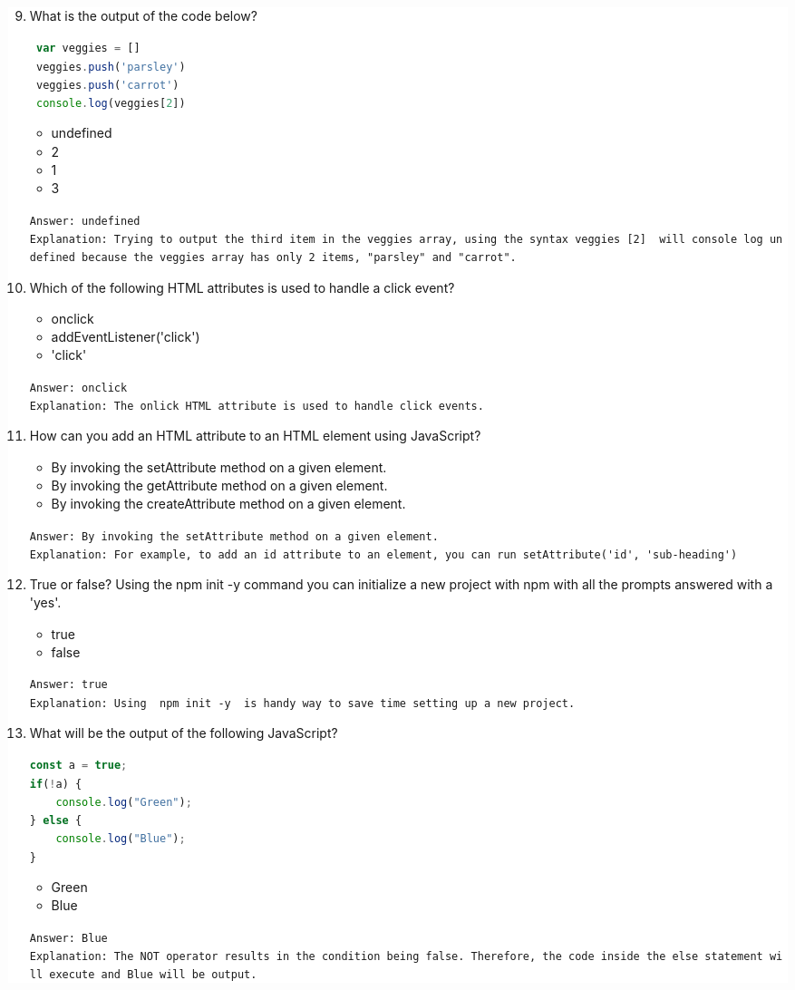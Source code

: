    ```
   ```

9. What is the output of the code below?
   ```javascript
    var veggies = []
    veggies.push('parsley')
    veggies.push('carrot')
    console.log(veggies[2])
   ```
   - undefined
   - 2
   - 1
   - 3
   ```
   Answer: undefined
   Explanation: Trying to output the third item in the veggies array, using the syntax veggies [2]  will console log undefined because the veggies array has only 2 items, "parsley" and "carrot".
   ```

10. Which of the following HTML attributes is used to handle a click event?
    - onclick
    - addEventListener('click')
    - 'click'
    ```
    Answer: onclick
    Explanation: The onlick HTML attribute is used to handle click events.
    ```

11. How can you add an HTML attribute to an HTML element using JavaScript?
    - By invoking the setAttribute method on a given element.
    - By invoking the getAttribute method on a given element.
    - By invoking the createAttribute method on a given element.
    ```
    Answer: By invoking the setAttribute method on a given element.
    Explanation: For example, to add an id attribute to an element, you can run setAttribute('id', 'sub-heading')
    ```

12. True or false? Using the  npm init -y  command you can initialize a new project with npm with all the prompts answered with a 'yes'.
    - true
    - false
    ```
    Answer: true
    Explanation: Using  npm init -y  is handy way to save time setting up a new project.
    ```

13. What will be the output of the following JavaScript?
    ```javascript
    const a = true;
    if(!a) {
        console.log("Green");
    } else {
        console.log("Blue");
    }
    ```
    - Green
    - Blue
    ```
    Answer: Blue
    Explanation: The NOT operator results in the condition being false. Therefore, the code inside the else statement will execute and Blue will be output.
    ```
